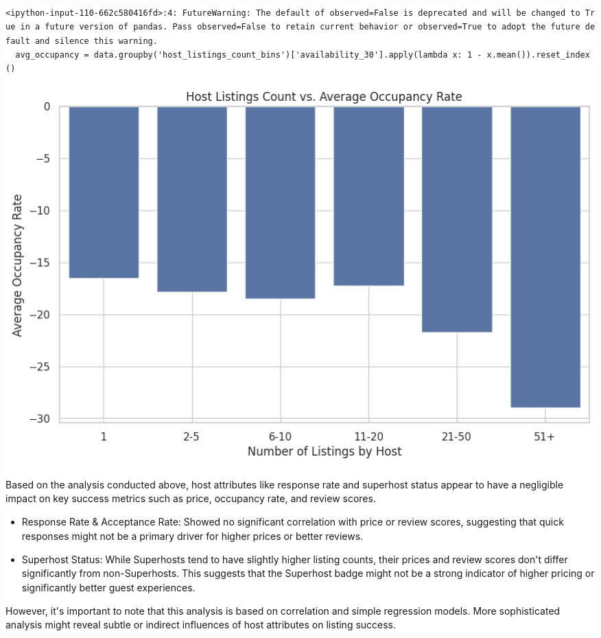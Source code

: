     <ipython-input-110-662c580416fd>:4: FutureWarning: The default of observed=False is deprecated and will be changed to True in a future version of pandas. Pass observed=False to retain current behavior or observed=True to adopt the future default and silence this warning.
      avg_occupancy = data.groupby('host_listings_count_bins')['availability_30'].apply(lambda x: 1 - x.mean()).reset_index()



    
![png](Airbnb_Analysis_files/Airbnb_Analysis_51_1.png)
    


Based on the analysis conducted above, host attributes like response rate and superhost status appear to have a negligible impact on key success metrics such as price, occupancy rate, and review scores.

- Response Rate & Acceptance Rate: Showed no significant correlation with price or review scores, suggesting that quick responses might not be a primary driver for higher prices or better reviews.

- Superhost Status: While Superhosts tend to have slightly higher listing counts, their prices and review scores don't differ significantly from non-Superhosts. This suggests that the Superhost badge might not be a strong indicator of higher pricing or significantly better guest experiences.

However, it's important to note that this analysis is based on correlation and simple regression models. More sophisticated analysis might reveal subtle or indirect influences of host attributes on listing success.
